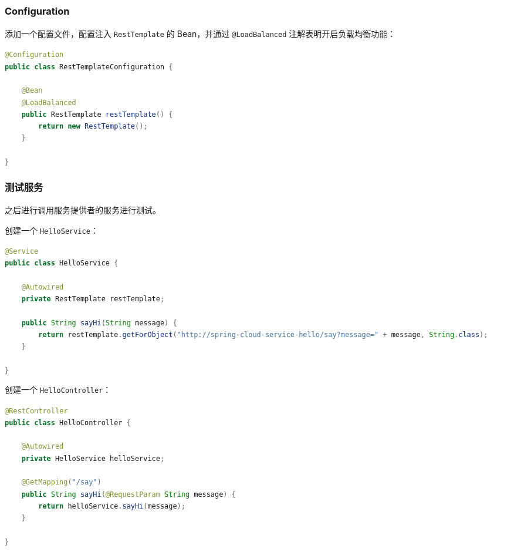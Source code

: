 ### Configuration

添加一个配置文件，配置注入 `RestTemplate` 的 Bean，并通过 `@LoadBalanced` 注解表明开启负载均衡功能：

```java
@Configuration
public class RestTemplateConfiguration {

    @Bean
    @LoadBalanced
    public RestTemplate restTemplate() {
        return new RestTemplate();
    }

}
```

### 测试服务

之后进行调用服务提供者的服务进行测试。

创建一个 `HelloService`：

```java
@Service
public class HelloService {

    @Autowired
    private RestTemplate restTemplate;

    public String sayHi(String message) {
        return restTemplate.getForObject("http://spring-cloud-service-hello/say?message=" + message, String.class);
    }

}
```

创建一个 `HelloController`：

```java
@RestController
public class HelloController {

    @Autowired
    private HelloService helloService;

    @GetMapping("/say")
    public String sayHi(@RequestParam String message) {
        return helloService.sayHi(message);
    }

}
```
